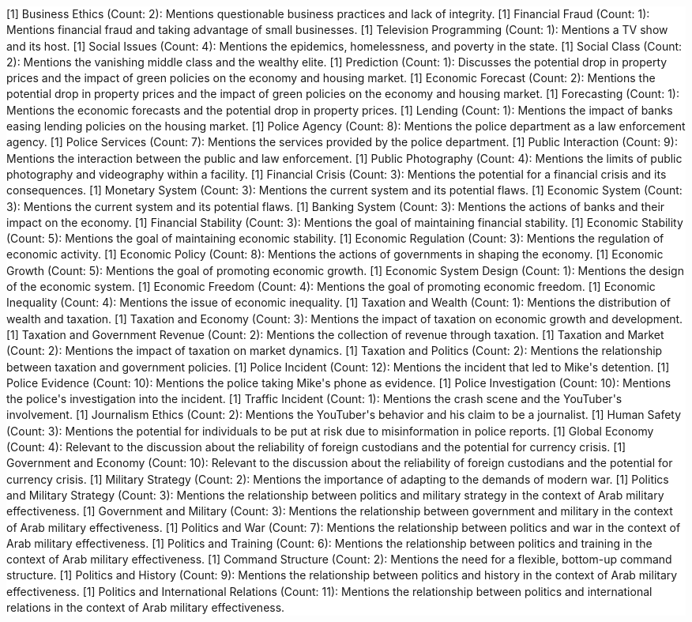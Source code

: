 [1] Business Ethics (Count: 2): Mentions questionable business practices and lack of integrity.
[1] Financial Fraud (Count: 1): Mentions financial fraud and taking advantage of small businesses.
[1] Television Programming (Count: 1): Mentions a TV show and its host.
[1] Social Issues (Count: 4): Mentions the epidemics, homelessness, and poverty in the state.
[1] Social Class (Count: 2): Mentions the vanishing middle class and the wealthy elite.
[1] Prediction (Count: 1): Discusses the potential drop in property prices and the impact of green policies on the economy and housing market.
[1] Economic Forecast (Count: 2): Mentions the potential drop in property prices and the impact of green policies on the economy and housing market.
[1] Forecasting (Count: 1): Mentions the economic forecasts and the potential drop in property prices.
[1] Lending (Count: 1): Mentions the impact of banks easing lending policies on the housing market.
[1] Police Agency (Count: 8): Mentions the police department as a law enforcement agency.
[1] Police Services (Count: 7): Mentions the services provided by the police department.
[1] Public Interaction (Count: 9): Mentions the interaction between the public and law enforcement.
[1] Public Photography (Count: 4): Mentions the limits of public photography and videography within a facility.
[1] Financial Crisis (Count: 3): Mentions the potential for a financial crisis and its consequences.
[1] Monetary System (Count: 3): Mentions the current system and its potential flaws.
[1] Economic System (Count: 3): Mentions the current system and its potential flaws.
[1] Banking System (Count: 3): Mentions the actions of banks and their impact on the economy.
[1] Financial Stability (Count: 3): Mentions the goal of maintaining financial stability.
[1] Economic Stability (Count: 5): Mentions the goal of maintaining economic stability.
[1] Economic Regulation (Count: 3): Mentions the regulation of economic activity.
[1] Economic Policy (Count: 8): Mentions the actions of governments in shaping the economy.
[1] Economic Growth (Count: 5): Mentions the goal of promoting economic growth.
[1] Economic System Design (Count: 1): Mentions the design of the economic system.
[1] Economic Freedom (Count: 4): Mentions the goal of promoting economic freedom.
[1] Economic Inequality (Count: 4): Mentions the issue of economic inequality.
[1] Taxation and Wealth (Count: 1): Mentions the distribution of wealth and taxation.
[1] Taxation and Economy (Count: 3): Mentions the impact of taxation on economic growth and development.
[1] Taxation and Government Revenue (Count: 2): Mentions the collection of revenue through taxation.
[1] Taxation and Market (Count: 2): Mentions the impact of taxation on market dynamics.
[1] Taxation and Politics (Count: 2): Mentions the relationship between taxation and government policies.
[1] Police Incident (Count: 12): Mentions the incident that led to Mike's detention.
[1] Police Evidence (Count: 10): Mentions the police taking Mike's phone as evidence.
[1] Police Investigation (Count: 10): Mentions the police's investigation into the incident.
[1] Traffic Incident (Count: 1): Mentions the crash scene and the YouTuber's involvement.
[1] Journalism Ethics (Count: 2): Mentions the YouTuber's behavior and his claim to be a journalist.
[1] Human Safety (Count: 3): Mentions the potential for individuals to be put at risk due to misinformation in police reports.
[1] Global Economy (Count: 4): Relevant to the discussion about the reliability of foreign custodians and the potential for currency crisis.
[1] Government and Economy (Count: 10): Relevant to the discussion about the reliability of foreign custodians and the potential for currency crisis.
[1] Military Strategy (Count: 2): Mentions the importance of adapting to the demands of modern war.
[1] Politics and Military Strategy (Count: 3): Mentions the relationship between politics and military strategy in the context of Arab military effectiveness.
[1] Government and Military (Count: 3): Mentions the relationship between government and military in the context of Arab military effectiveness.
[1] Politics and War (Count: 7): Mentions the relationship between politics and war in the context of Arab military effectiveness.
[1] Politics and Training (Count: 6): Mentions the relationship between politics and training in the context of Arab military effectiveness.
[1] Command Structure (Count: 2): Mentions the need for a flexible, bottom-up command structure.
[1] Politics and History (Count: 9): Mentions the relationship between politics and history in the context of Arab military effectiveness.
[1] Politics and International Relations (Count: 11): Mentions the relationship between politics and international relations in the context of Arab military effectiveness.
